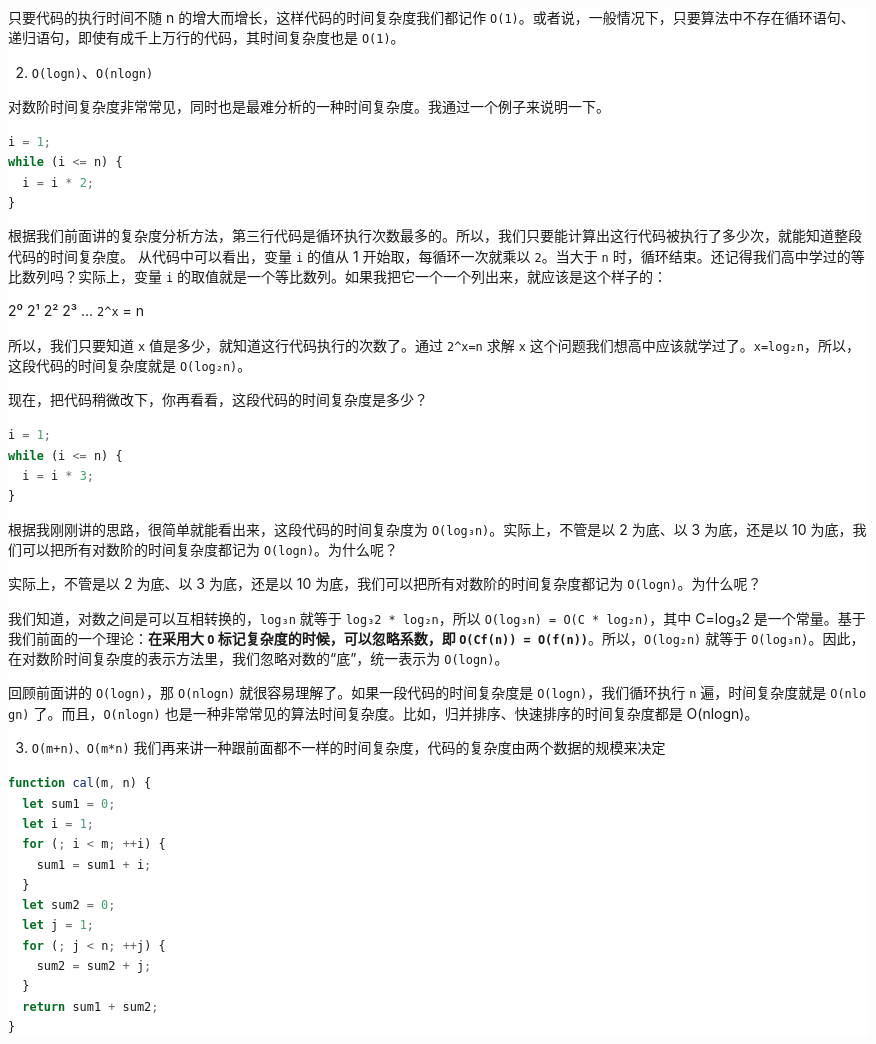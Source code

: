 只要代码的执行时间不随 n 的增大而增长，这样代码的时间复杂度我们都记作 `O(1)`。或者说，一般情况下，只要算法中不存在循环语句、递归语句，即使有成千上万行的代码，其时间复杂度也是 `Ο(1)`。

2.  `O(logn)`、`O(nlogn)`

对数阶时间复杂度非常常见，同时也是最难分析的一种时间复杂度。我通过一个例子来说明一下。

```js
i = 1;
while (i <= n) {
  i = i * 2;
}
```

根据我们前面讲的复杂度分析方法，第三行代码是循环执行次数最多的。所以，我们只要能计算出这行代码被执行了多少次，就能知道整段代码的时间复杂度。
从代码中可以看出，变量 `i` 的值从 1 开始取，每循环一次就乘以 `2`。当大于 `n` 时，循环结束。还记得我们高中学过的等比数列吗？实际上，变量 `i` 的取值就是一个等比数列。如果我把它一个一个列出来，就应该是这个样子的：

2⁰ 2¹ 2² 2³ ... `2^x` = n

所以，我们只要知道 `x` 值是多少，就知道这行代码执行的次数了。通过 `2^x=n` 求解 `x` 这个问题我们想高中应该就学过了。`x=log₂n`，所以，这段代码的时间复杂度就是 `O(log₂n)`。

现在，把代码稍微改下，你再看看，这段代码的时间复杂度是多少？

```js
i = 1;
while (i <= n) {
  i = i * 3;
}
```

根据我刚刚讲的思路，很简单就能看出来，这段代码的时间复杂度为 `O(log₃n)`。实际上，不管是以 2 为底、以 3 为底，还是以 10 为底，我们可以把所有对数阶的时间复杂度都记为 `O(logn)`。为什么呢？

实际上，不管是以 2 为底、以 3 为底，还是以 10 为底，我们可以把所有对数阶的时间复杂度都记为 `O(logn)`。为什么呢？

我们知道，对数之间是可以互相转换的，`log₃n` 就等于 `log₃2 * log₂n`，所以 `O(log₃n) = O(C * log₂n)`，其中 C=log₃2 是一个常量。基于我们前面的一个理论：**在采用大 `O` 标记复杂度的时候，可以忽略系数，即 `O(Cf(n)) = O(f(n))`**。所以，`O(log₂n)` 就等于 `O(log₃n)`。因此，在对数阶时间复杂度的表示方法里，我们忽略对数的“底”，统一表示为 `O(logn)`。

回顾前面讲的 `O(logn)`，那 `O(nlogn)` 就很容易理解了。如果一段代码的时间复杂度是 `O(logn)`，我们循环执行 `n` 遍，时间复杂度就是 `O(nlogn)` 了。而且，`O(nlogn)` 也是一种非常常见的算法时间复杂度。比如，归并排序、快速排序的时间复杂度都是 O(nlogn)。

3.  `O(m+n)、O(m*n)`
    我们再来讲一种跟前面都不一样的时间复杂度，代码的复杂度由两个数据的规模来决定

```js
function cal(m, n) {
  let sum1 = 0;
  let i = 1;
  for (; i < m; ++i) {
    sum1 = sum1 + i;
  }
  let sum2 = 0;
  let j = 1;
  for (; j < n; ++j) {
    sum2 = sum2 + j;
  }
  return sum1 + sum2;
}
```
